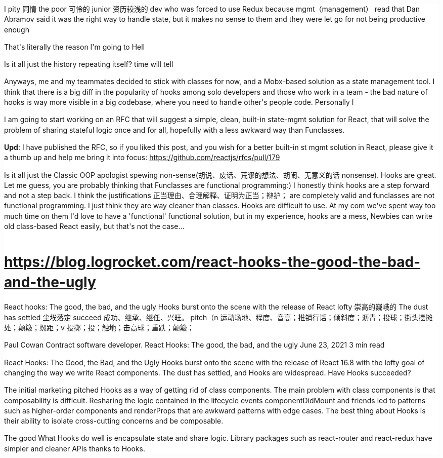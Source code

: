 I pity 同情 the poor 可怜的 junior 资历较浅的 dev who was forced to use Redux because mgmt（management） read that Dan Abramov said it was the right way to handle state, but it makes no sense to them and they were let go for not being productive enough

That's literally the reason I'm going to Hell

Is it all just the history repeating itself? time will tell

Anyways, me and my teammates decided to stick with classes for now, and a Mobx-based solution as a state management tool. I think that there is a big diff in the popularity of hooks among solo developers and those who work in a team - the bad nature of hooks is way more visible in a big codebase, where you need to handle other's people code. Personally I

I am going to start working on an RFC that will suggest a simple, clean, built-in state-mgmt solution for React, that will solve the problem of sharing stateful logic once and for all, hopefully with a less awkward way than Funclasses.

**Upd**: I have published the RFC, so if you liked this post, and you wish for a better built-in st mgmt solution in React, please give it a thumb up and help me bring it into focus:
https://github.com/reactjs/rfcs/pull/179

Is it all just the
Classic OOP apologist spewing non-sense(胡说、废话、荒谬的想法、胡闹、无意义的话 nonsense). Hooks are great.
Let me guess, you are probably thinking that Funclasses are functional programming:)
I honestly think hooks are a step forward and not a step back. I think the justifications 正当理由、合理解释、证明为正当；辩护； are completely valid and funclasses are not functional programming. I just think they are way cleaner than classes.
Hooks are difficult to use. At my com we've spent way too much time on them I'd love to have a 'functional' functional solution, but in my experience, hooks are a mess, Newbies can write old class-based React easily, but that's not the case...

# https://blog.logrocket.com/react-hooks-the-good-the-bad-and-the-ugly

React hooks: The good, the bad, and the ugly
Hooks burst onto the scene with the release of React lofty 崇高的巍峨的
The dust has settled 尘埃落定 succeed 成功、继承、继任、兴旺。
pitch（n 运动场地、程度、音高；推销行话；倾斜度；沥青；投球；街头摆摊处；颠簸；螺距；v 投掷；投；触地；击高球；重跌；颠簸；

Paul Cowan
Contract software developer.
React Hooks: The good, the bad, and the ugly
June 23, 2021 3 min read

React Hooks: The Good, the Bad, and the Ugly
Hooks burst onto the scene with the release of React 16.8 with the lofty goal of changing the way we write React components. The dust has settled, and Hooks are widespread. Have Hooks succeeded?

The initial marketing pitched Hooks as a way of getting rid of class components. The main problem with class components is that composability is difficult. Resharing the logic contained in the lifecycle events componentDidMount and friends led to patterns such as higher-order components and renderProps that are awkward patterns with edge cases. The best thing about Hooks is their ability to isolate cross-cutting concerns and be composable.

The good
What Hooks do well is encapsulate state and share logic. Library packages such as react-router and react-redux have simpler and cleaner APIs thanks to Hooks.
